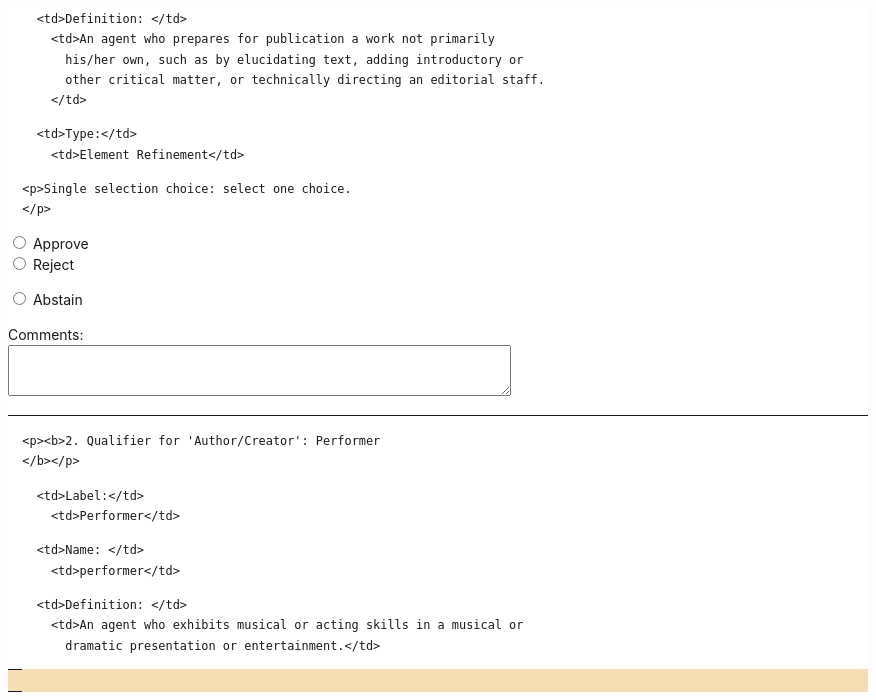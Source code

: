         <td>Definition: </td>
          <td>An agent who prepares for publication a work not primarily 
            his/her own, such as by elucidating text, adding introductory or 
            other critical matter, or technically directing an editorial staff. 
          </td>
</tr>
        <tr valign="top">
          <td></td>
          
        <td>Type:</td>
          <td>Element Refinement</td>
</tr>
</tbody>
</table>

      <p>Single selection choice: select one choice.
      </p>
<p><input name="q1" type="radio" value="0"> Approve<br><input name="q1" type="radio" value="1"> Reject<br>
      </p>
<p><input name="q1" type="radio" value="abstain"> Abstain
      </p>
<p>
      </p>
<p>Comments:<br><textarea cols="60" name="q1_comments" rows="3" wrap="on"></textarea><br>
      </p>
<hr>

      <p><b>2. Qualifier for 'Author/Creator': Performer 
      </b></p>
<p>
      </p>
<table bgcolor="wheat" border="0" cellpadding="2" cellspacing="0" width="100%">
        <tbody>
        <tr valign="top">
          <td></td>
          
        <td>Label:</td>
          <td>Performer</td>
</tr>
        <tr valign="top">
          <td></td>
          
        <td>Name: </td>
          <td>performer</td>
</tr>
        <tr valign="top">
          <td></td>
          
        <td>Definition: </td>
          <td>An agent who exhibits musical or acting skills in a musical or 
            dramatic presentation or entertainment.</td>
</tr>
        <tr valign="top">
          <td></td>
          